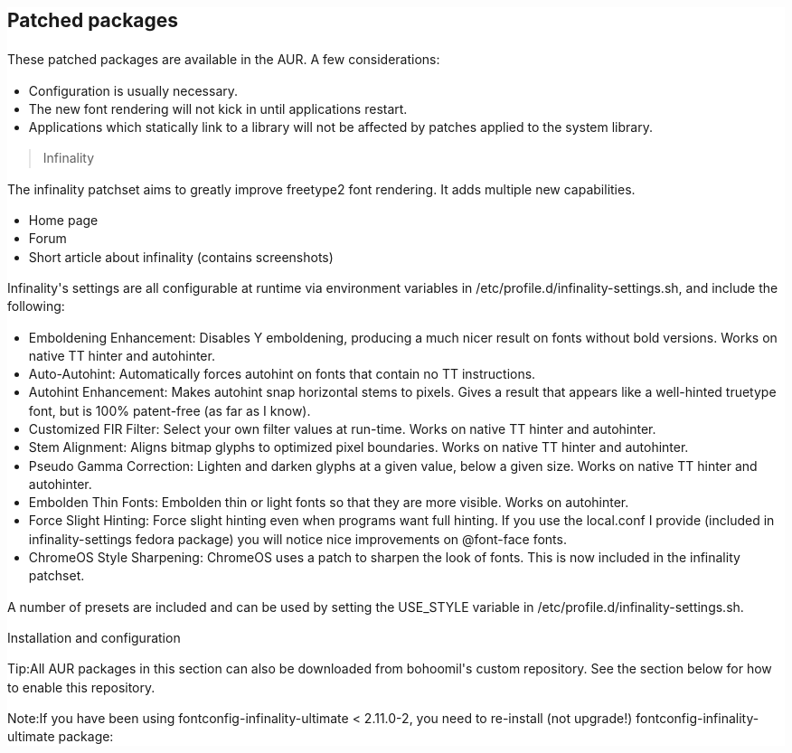 Patched packages
----------------

These patched packages are available in the AUR. A few considerations:

-   Configuration is usually necessary.
-   The new font rendering will not kick in until applications restart.
-   Applications which statically link to a library will not be affected
    by patches applied to the system library.

> Infinality

The infinality patchset aims to greatly improve freetype2 font
rendering. It adds multiple new capabilities.

-   Home page
-   Forum
-   Short article about infinality (contains screenshots)

Infinality's settings are all configurable at runtime via environment
variables in /etc/profile.d/infinality-settings.sh, and include the
following:

-   Emboldening Enhancement: Disables Y emboldening, producing a much
    nicer result on fonts without bold versions. Works on native TT
    hinter and autohinter.
-   Auto-Autohint: Automatically forces autohint on fonts that contain
    no TT instructions.
-   Autohint Enhancement: Makes autohint snap horizontal stems to
    pixels. Gives a result that appears like a well-hinted truetype
    font, but is 100% patent-free (as far as I know).
-   Customized FIR Filter: Select your own filter values at run-time.
    Works on native TT hinter and autohinter.
-   Stem Alignment: Aligns bitmap glyphs to optimized pixel boundaries.
    Works on native TT hinter and autohinter.
-   Pseudo Gamma Correction: Lighten and darken glyphs at a given value,
    below a given size. Works on native TT hinter and autohinter.
-   Embolden Thin Fonts: Embolden thin or light fonts so that they are
    more visible. Works on autohinter.
-   Force Slight Hinting: Force slight hinting even when programs want
    full hinting. If you use the local.conf I provide (included in
    infinality-settings fedora package) you will notice nice
    improvements on @font-face fonts.
-   ChromeOS Style Sharpening: ChromeOS uses a patch to sharpen the look
    of fonts. This is now included in the infinality patchset.

A number of presets are included and can be used by setting the
USE_STYLE variable in /etc/profile.d/infinality-settings.sh.

Installation and configuration

Tip:All AUR packages in this section can also be downloaded from
bohoomil's custom repository. See the section below for how to enable
this repository.

Note:If you have been using fontconfig-infinality-ultimate < 2.11.0-2,
you need to re-install (not upgrade!) fontconfig-infinality-ultimate
package:
